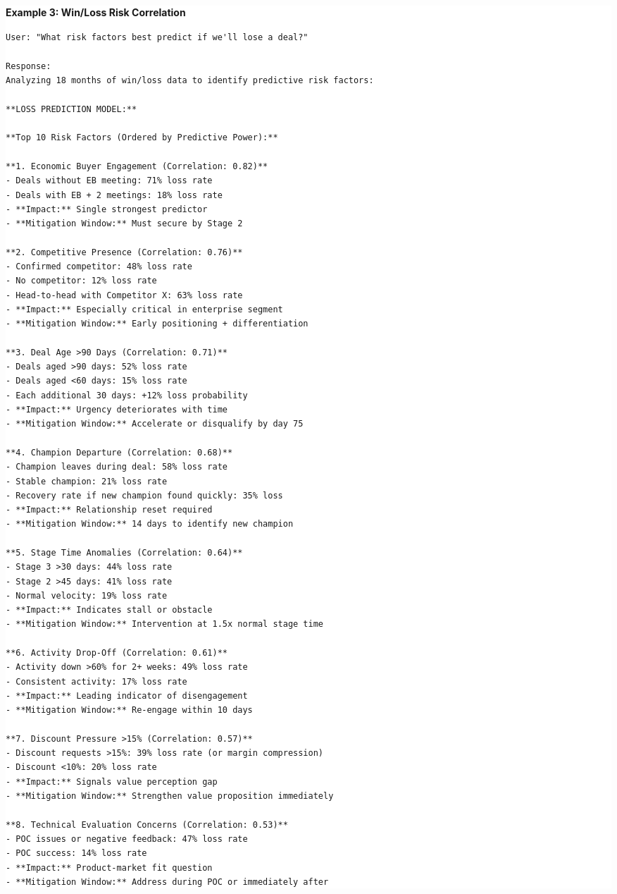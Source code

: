 **Example 3: Win/Loss Risk Correlation**

```
User: "What risk factors best predict if we'll lose a deal?"

Response:
Analyzing 18 months of win/loss data to identify predictive risk factors:

**LOSS PREDICTION MODEL:**

**Top 10 Risk Factors (Ordered by Predictive Power):**

**1. Economic Buyer Engagement (Correlation: 0.82)**
- Deals without EB meeting: 71% loss rate
- Deals with EB + 2 meetings: 18% loss rate
- **Impact:** Single strongest predictor
- **Mitigation Window:** Must secure by Stage 2

**2. Competitive Presence (Correlation: 0.76)**
- Confirmed competitor: 48% loss rate
- No competitor: 12% loss rate
- Head-to-head with Competitor X: 63% loss rate
- **Impact:** Especially critical in enterprise segment
- **Mitigation Window:** Early positioning + differentiation

**3. Deal Age >90 Days (Correlation: 0.71)**
- Deals aged >90 days: 52% loss rate
- Deals aged <60 days: 15% loss rate
- Each additional 30 days: +12% loss probability
- **Impact:** Urgency deteriorates with time
- **Mitigation Window:** Accelerate or disqualify by day 75

**4. Champion Departure (Correlation: 0.68)**
- Champion leaves during deal: 58% loss rate
- Stable champion: 21% loss rate
- Recovery rate if new champion found quickly: 35% loss
- **Impact:** Relationship reset required
- **Mitigation Window:** 14 days to identify new champion

**5. Stage Time Anomalies (Correlation: 0.64)**
- Stage 3 >30 days: 44% loss rate
- Stage 2 >45 days: 41% loss rate
- Normal velocity: 19% loss rate
- **Impact:** Indicates stall or obstacle
- **Mitigation Window:** Intervention at 1.5x normal stage time

**6. Activity Drop-Off (Correlation: 0.61)**
- Activity down >60% for 2+ weeks: 49% loss rate
- Consistent activity: 17% loss rate
- **Impact:** Leading indicator of disengagement
- **Mitigation Window:** Re-engage within 10 days

**7. Discount Pressure >15% (Correlation: 0.57)**
- Discount requests >15%: 39% loss rate (or margin compression)
- Discount <10%: 20% loss rate
- **Impact:** Signals value perception gap
- **Mitigation Window:** Strengthen value proposition immediately

**8. Technical Evaluation Concerns (Correlation: 0.53)**
- POC issues or negative feedback: 47% loss rate
- POC success: 14% loss rate
- **Impact:** Product-market fit question
- **Mitigation Window:** Address during POC or immediately after

```